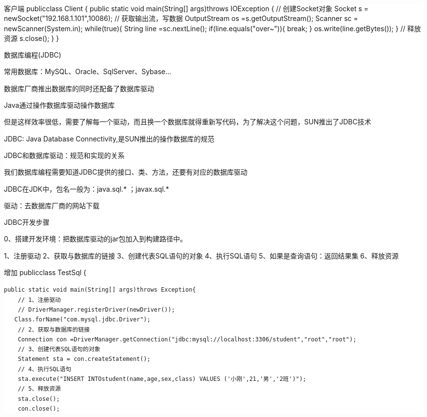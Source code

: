 
客户端
publicclass Client {
       public static void main(String[] args)throws IOException {
              // 创建Socket对象
              Socket s = newSocket("192.168.1.101",10086);
              // 获取输出流，写数据
              OutputStream os =s.getOutputStream();
              Scanner sc = newScanner(System.in);
              while(true){
                     String line =sc.nextLine();
                     if(line.equals("over~")){
                            break;
                     }
                     os.write(line.getBytes());
              }
              // 释放资源
              s.close();
       }
}



数据库编程(JDBC)

常用数据库：MySQL、Oracle、SqlServer、Sybase...

数据库厂商推出数据库的同时还配备了数据库驱动

Java通过操作数据库驱动操作数据库

但是这样效率很低，需要了解每一个驱动，而且换一个数据库就得重新写代码，为了解决这个问题，SUN推出了JDBC技术

JDBC: Java Database Connectivity,是SUN推出的操作数据库的规范

JDBC和数据库驱动：规范和实现的关系

我们数据库编程需要知道JDBC提供的接口、类、方法，还要有对应的数据库驱动

JDBC在JDK中，包名一般为：java.sql.* ；javax.sql.*

驱动：去数据库厂商的网站下载



JDBC开发步骤

0、搭建开发环境：把数据库驱动的jar包加入到构建路径中。

1、注册驱动
2、获取与数据库的链接
3、创建代表SQL语句的对象
4、执行SQL语句
5、如果是查询语句：返回结果集
6、释放资源


增加
publicclass TestSql {

    public static void main(String[] args)throws Exception{
        // 1、注册驱动
        // DriverManager.registerDriver(newDriver());
       Class.forName("com.mysql.jdbc.Driver");
        // 2、获取与数据库的链接
        Connection con =DriverManager.getConnection("jdbc:mysql://localhost:3306/student","root","root");
        // 3、创建代表SQL语句的对象
        Statement sta = con.createStatement();
        // 4、执行SQL语句
        sta.execute("INSERT INTOstudent(name,age,sex,class) VALUES ('小刚',21,'男','2班')");
        // 5、释放资源
        sta.close();
        con.close();